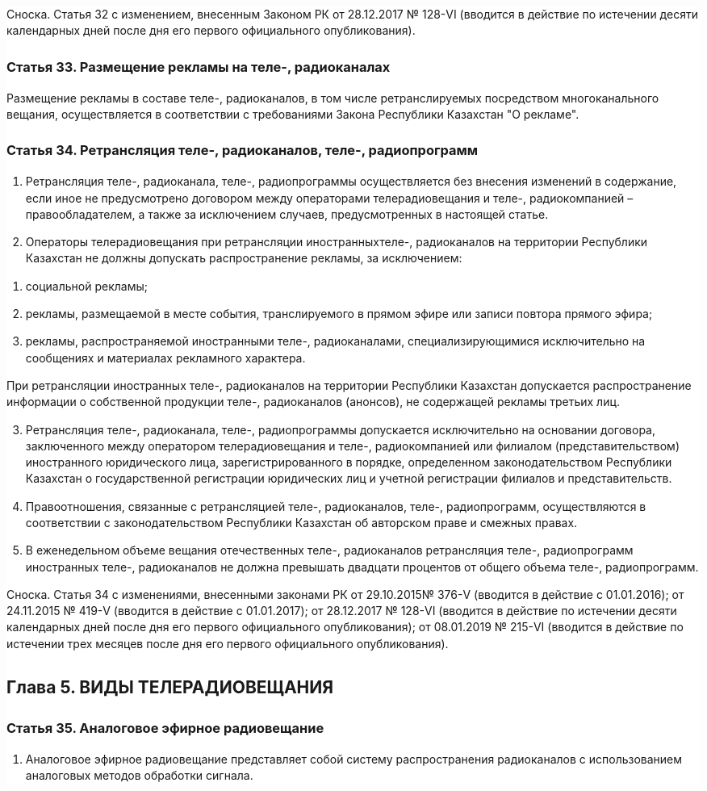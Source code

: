 Сноска. Статья 32 с изменением, внесенным Законом РК от 28.12.2017 № 128-VI (вводится в действие по истечении десяти календарных дней после дня его первого официального опубликования).

### Статья 33. Размещение рекламы на теле-, радиоканалах

Размещение рекламы в составе теле-, радиоканалов, в том числе ретранслируемых посредством многоканального вещания, осуществляется в соответствии с требованиями Закона Республики Казахстан "О рекламе".

### Статья 34. Ретрансляция теле-, радиоканалов, теле-, радиопрограмм

1. Ретрансляция теле-, радиоканала, теле-, радиопрограммы осуществляется без внесения изменений в содержание, если иное не предусмотрено договором между операторами телерадиовещания и теле-, радиокомпанией – правообладателем, а также за исключением случаев, предусмотренных в настоящей статье.

2. Операторы телерадиовещания при ретрансляции иностранныхтеле-, радиоканалов на территории Республики Казахстан не должны допускать распространение рекламы, за исключением:

1) социальной рекламы;

2) рекламы, размещаемой в месте события, транслируемого в прямом эфире или записи повтора прямого эфира;

3) рекламы, распространяемой иностранными теле-, радиоканалами, специализирующимися исключительно на сообщениях и материалах рекламного характера.

При ретрансляции иностранных теле-, радиоканалов на территории Республики Казахстан допускается распространение информации о собственной продукции теле-, радиоканалов (анонсов), не содержащей рекламы третьих лиц.

3. Ретрансляция теле-, радиоканала, теле-, радиопрограммы допускается исключительно на основании договора, заключенного между оператором телерадиовещания и теле-, радиокомпанией или филиалом (представительством) иностранного юридического лица, зарегистрированного в порядке, определенном законодательством Республики Казахстан о государственной регистрации юридических лиц и учетной регистрации филиалов и представительств.

4. Правоотношения, связанные с ретрансляцией теле-, радиоканалов, теле-, радиопрограмм, осуществляются в соответствии с законодательством Республики Казахстан об авторском праве и смежных правах.

5. В еженедельном объеме вещания отечественных теле-, радиоканалов ретрансляция теле-, радиопрограмм иностранных теле-, радиоканалов не должна превышать двадцати процентов от общего объема теле-, радиопрограмм.

Сноска. Статья 34 с изменениями, внесенными законами РК от 29.10.2015№ 376-V (вводится в действие с 01.01.2016); от 24.11.2015 № 419-V (вводится в действие с 01.01.2017); от 28.12.2017 № 128-VI (вводится в действие по истечении десяти календарных дней после дня его первого официального опубликования); от 08.01.2019 № 215-VІ (вводится в действие по истечении трех месяцев после дня его первого официального опубликования).

## Глава 5. ВИДЫ ТЕЛЕРАДИОВЕЩАНИЯ

### Статья 35. Аналоговое эфирное радиовещание

1. Аналоговое эфирное радиовещание представляет собой систему распространения радиоканалов с использованием аналоговых методов обработки сигнала.
